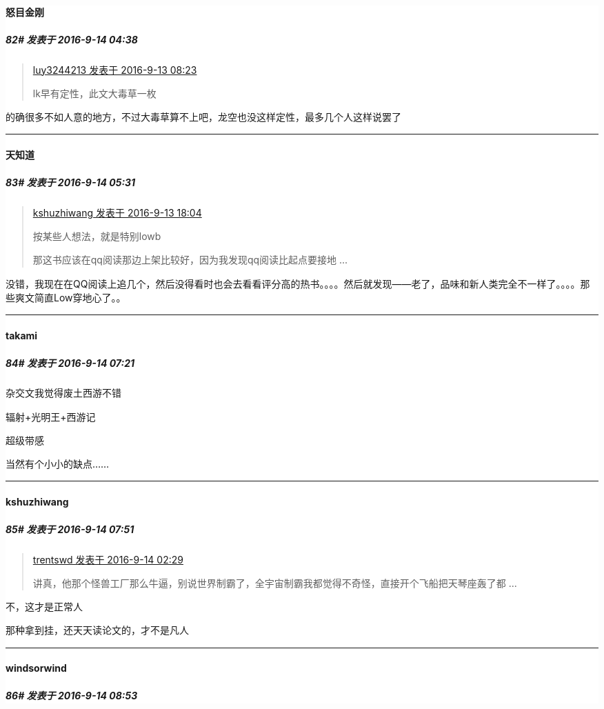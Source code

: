 ####  怒目金刚  
##### 82#       发表于 2016-9-14 04:38


<blockquote><a href="httphttps://bbs.saraba1st.com/2b/forum.php?mod=redirect&amp;goto=findpost&amp;pid=33562843&amp;ptid=1332228" target="_blank">luy3244213 发表于 2016-9-13 08:23</a>

lk早有定性，此文大毒草一枚</blockquote>
的确很多不如人意的地方，不过大毒草算不上吧，龙空也没这样定性，最多几个人这样说罢了


-----

####  天知道  
##### 83#       发表于 2016-9-14 05:31


<blockquote><a href="httphttps://bbs.saraba1st.com/2b/forum.php?mod=redirect&amp;goto=findpost&amp;pid=33569137&amp;ptid=1332228" target="_blank">kshuzhiwang 发表于 2016-9-13 18:04</a>

按某些人想法，就是特别lowb

那这书应该在qq阅读那边上架比较好，因为我发现qq阅读比起点要接地 ...</blockquote>
没错，我现在在QQ阅读上追几个，然后没得看时也会去看看评分高的热书。。。。然后就发现——老了，品味和新人类完全不一样了。。。。那些爽文简直Low穿地心了。。


-----

####  takami  
##### 84#       发表于 2016-9-14 07:21


杂交文我觉得废土西游不错

辐射+光明王+西游记

超级带感

当然有个小小的缺点……


-----

####  kshuzhiwang  
##### 85#       发表于 2016-9-14 07:51


<blockquote><a href="httphttps://bbs.saraba1st.com/2b/forum.php?mod=redirect&amp;goto=findpost&amp;pid=33572807&amp;ptid=1332228" target="_blank">trentswd 发表于 2016-9-14 02:29</a>

讲真，他那个怪兽工厂那么牛逼，别说世界制霸了，全宇宙制霸我都觉得不奇怪，直接开个飞船把天琴座轰了都 ...</blockquote>
不，这才是正常人

那种拿到挂，还天天读论文的，才不是凡人


-----

####  windsorwind  
##### 86#       发表于 2016-9-14 08:53
